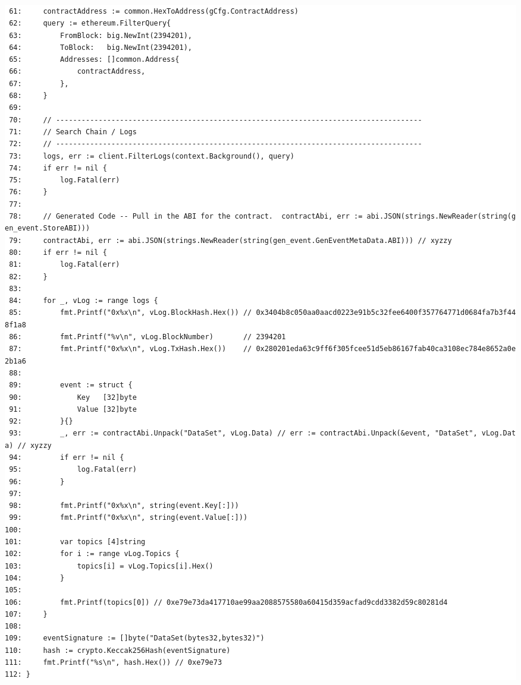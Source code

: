 ```
 61:     contractAddress := common.HexToAddress(gCfg.ContractAddress)
 62:     query := ethereum.FilterQuery{
 63:         FromBlock: big.NewInt(2394201),
 64:         ToBlock:   big.NewInt(2394201),
 65:         Addresses: []common.Address{
 66:             contractAddress,
 67:         },
 68:     }
 69: 
 70:     // --------------------------------------------------------------------------------------
 71:     // Search Chain / Logs
 72:     // --------------------------------------------------------------------------------------
 73:     logs, err := client.FilterLogs(context.Background(), query)
 74:     if err != nil {
 75:         log.Fatal(err)
 76:     }
 77: 
 78:     // Generated Code -- Pull in the ABI for the contract.  contractAbi, err := abi.JSON(strings.NewReader(string(gen_event.StoreABI)))
 79:     contractAbi, err := abi.JSON(strings.NewReader(string(gen_event.GenEventMetaData.ABI))) // xyzzy
 80:     if err != nil {
 81:         log.Fatal(err)
 82:     }
 83: 
 84:     for _, vLog := range logs {
 85:         fmt.Printf("0x%x\n", vLog.BlockHash.Hex()) // 0x3404b8c050aa0aacd0223e91b5c32fee6400f357764771d0684fa7b3f448f1a8
 86:         fmt.Printf("%v\n", vLog.BlockNumber)       // 2394201
 87:         fmt.Printf("0x%x\n", vLog.TxHash.Hex())    // 0x280201eda63c9ff6f305fcee51d5eb86167fab40ca3108ec784e8652a0e2b1a6
 88: 
 89:         event := struct {
 90:             Key   [32]byte
 91:             Value [32]byte
 92:         }{}
 93:         _, err := contractAbi.Unpack("DataSet", vLog.Data) // err := contractAbi.Unpack(&event, "DataSet", vLog.Data) // xyzzy
 94:         if err != nil {
 95:             log.Fatal(err)
 96:         }
 97: 
 98:         fmt.Printf("0x%x\n", string(event.Key[:]))
 99:         fmt.Printf("0x%x\n", string(event.Value[:]))
100: 
101:         var topics [4]string
102:         for i := range vLog.Topics {
103:             topics[i] = vLog.Topics[i].Hex()
104:         }
105: 
106:         fmt.Printf(topics[0]) // 0xe79e73da417710ae99aa2088575580a60415d359acfad9cdd3382d59c80281d4
107:     }
108: 
109:     eventSignature := []byte("DataSet(bytes32,bytes32)")
110:     hash := crypto.Keccak256Hash(eventSignature)
111:     fmt.Printf("%s\n", hash.Hex()) // 0xe79e73
112: }

```
